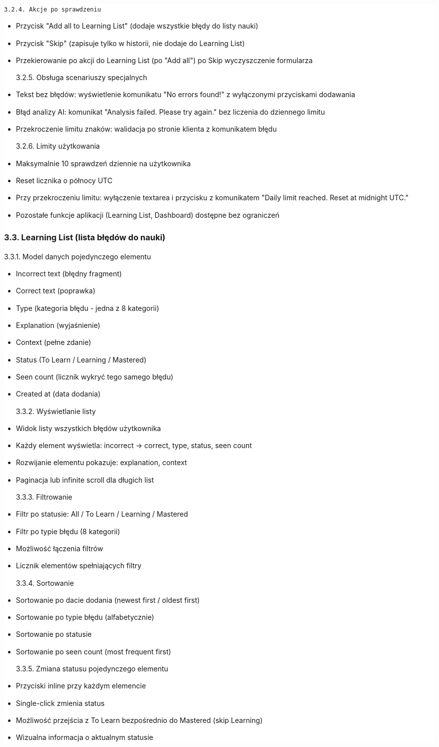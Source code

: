     3.2.4. Akcje po sprawdzeniu

- Przycisk "Add all to Learning List" (dodaje wszystkie błędy do listy nauki)
- Przycisk "Skip" (zapisuje tylko w historii, nie dodaje do Learning List)
- Przekierowanie po akcji do Learning List (po "Add all") po Skip wyczyszczenie formularza

  3.2.5. Obsługa scenariuszy specjalnych

- Tekst bez błędów: wyświetlenie komunikatu "No errors found!" z wyłączonymi przyciskami dodawania
- Błąd analizy AI: komunikat "Analysis failed. Please try again." bez liczenia do dziennego limitu
- Przekroczenie limitu znaków: walidacja po stronie klienta z komunikatem błędu

  3.2.6. Limity użytkowania

- Maksymalnie 10 sprawdzeń dziennie na użytkownika
- Reset licznika o północy UTC
- Przy przekroczeniu limitu: wyłączenie textarea i przycisku z komunikatem "Daily limit reached. Reset at midnight UTC."
- Pozostałe funkcje aplikacji (Learning List, Dashboard) dostępne bez ograniczeń

### 3.3. Learning List (lista błędów do nauki)

3.3.1. Model danych pojedynczego elementu

- Incorrect text (błędny fragment)
- Correct text (poprawka)
- Type (kategoria błędu - jedna z 8 kategorii)
- Explanation (wyjaśnienie)
- Context (pełne zdanie)
- Status (To Learn / Learning / Mastered)
- Seen count (licznik wykryć tego samego błędu)
- Created at (data dodania)

  3.3.2. Wyświetlanie listy

- Widok listy wszystkich błędów użytkownika
- Każdy element wyświetla: incorrect → correct, type, status, seen count
- Rozwijanie elementu pokazuje: explanation, context
- Paginacja lub infinite scroll dla długich list

  3.3.3. Filtrowanie

- Filtr po statusie: All / To Learn / Learning / Mastered
- Filtr po typie błędu (8 kategorii)
- Możliwość łączenia filtrów
- Licznik elementów spełniających filtry

  3.3.4. Sortowanie

- Sortowanie po dacie dodania (newest first / oldest first)
- Sortowanie po typie błędu (alfabetycznie)
- Sortowanie po statusie
- Sortowanie po seen count (most frequent first)

  3.3.5. Zmiana statusu pojedynczego elementu

- Przyciski inline przy każdym elemencie
- Single-click zmienia status
- Możliwość przejścia z To Learn bezpośrednio do Mastered (skip Learning)
- Wizualna informacja o aktualnym statusie
